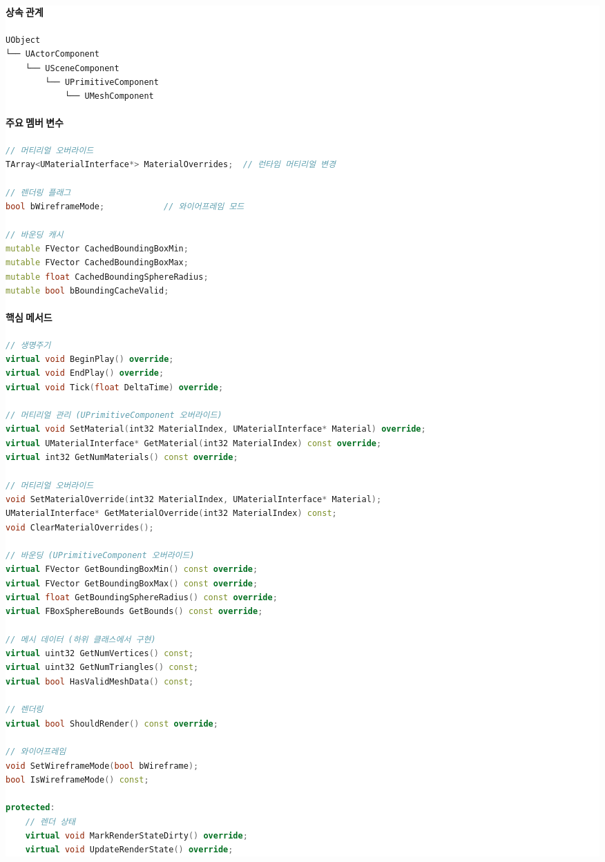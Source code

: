 #### 상속 관계
```
UObject
└── UActorComponent
    └── USceneComponent
        └── UPrimitiveComponent
            └── UMeshComponent
```

#### 주요 멤버 변수
```cpp
// 머티리얼 오버라이드
TArray<UMaterialInterface*> MaterialOverrides;  // 런타임 머티리얼 변경

// 렌더링 플래그
bool bWireframeMode;            // 와이어프레임 모드

// 바운딩 캐시
mutable FVector CachedBoundingBoxMin;
mutable FVector CachedBoundingBoxMax;
mutable float CachedBoundingSphereRadius;
mutable bool bBoundingCacheValid;
```

#### 핵심 메서드
```cpp
// 생명주기
virtual void BeginPlay() override;
virtual void EndPlay() override;
virtual void Tick(float DeltaTime) override;

// 머티리얼 관리 (UPrimitiveComponent 오버라이드)
virtual void SetMaterial(int32 MaterialIndex, UMaterialInterface* Material) override;
virtual UMaterialInterface* GetMaterial(int32 MaterialIndex) const override;
virtual int32 GetNumMaterials() const override;

// 머티리얼 오버라이드
void SetMaterialOverride(int32 MaterialIndex, UMaterialInterface* Material);
UMaterialInterface* GetMaterialOverride(int32 MaterialIndex) const;
void ClearMaterialOverrides();

// 바운딩 (UPrimitiveComponent 오버라이드)
virtual FVector GetBoundingBoxMin() const override;
virtual FVector GetBoundingBoxMax() const override;
virtual float GetBoundingSphereRadius() const override;
virtual FBoxSphereBounds GetBounds() const override;

// 메시 데이터 (하위 클래스에서 구현)
virtual uint32 GetNumVertices() const;
virtual uint32 GetNumTriangles() const;
virtual bool HasValidMeshData() const;

// 렌더링
virtual bool ShouldRender() const override;

// 와이어프레임
void SetWireframeMode(bool bWireframe);
bool IsWireframeMode() const;

protected:
    // 렌더 상태
    virtual void MarkRenderStateDirty() override;
    virtual void UpdateRenderState() override;

```